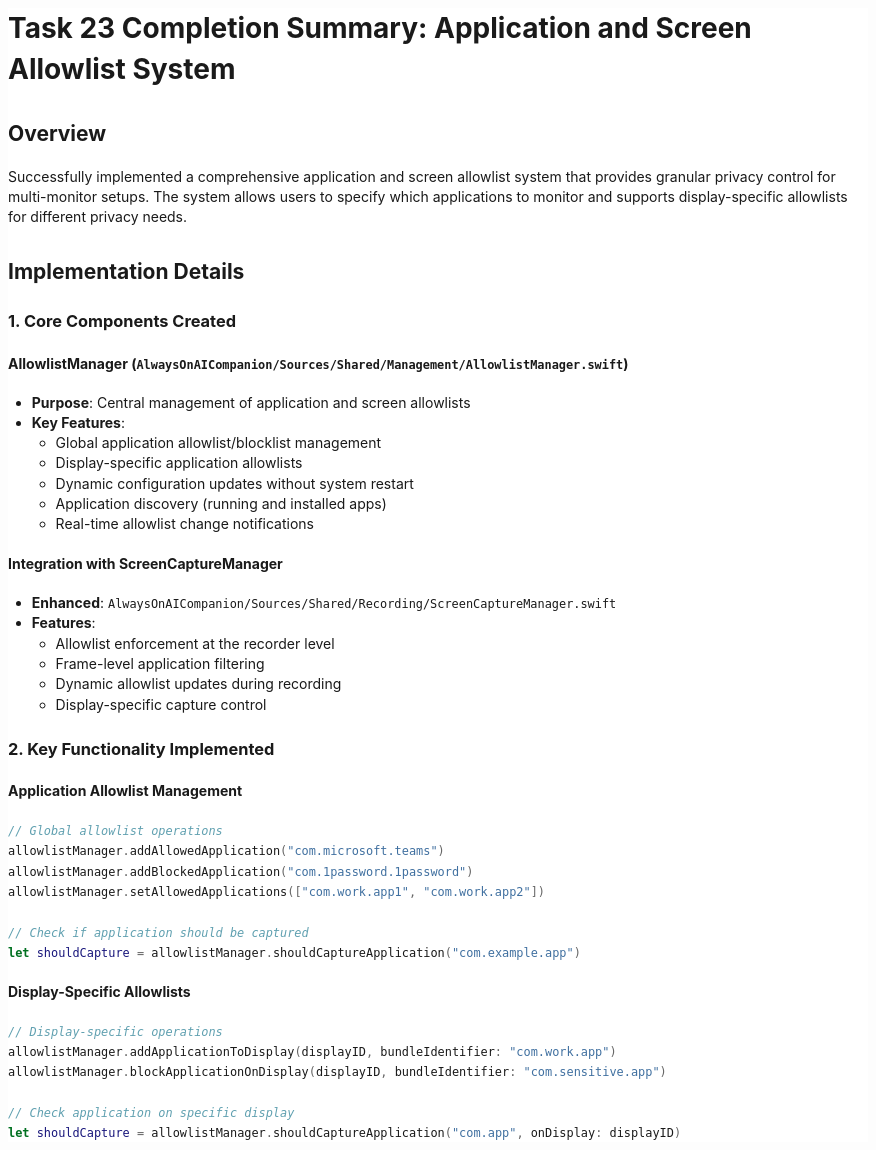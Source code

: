 # Task 23 Completion Summary: Application and Screen Allowlist System

## Overview
Successfully implemented a comprehensive application and screen allowlist system that provides granular privacy control for multi-monitor setups. The system allows users to specify which applications to monitor and supports display-specific allowlists for different privacy needs.

## Implementation Details

### 1. Core Components Created

#### AllowlistManager (`AlwaysOnAICompanion/Sources/Shared/Management/AllowlistManager.swift`)
- **Purpose**: Central management of application and screen allowlists
- **Key Features**:
  - Global application allowlist/blocklist management
  - Display-specific application allowlists
  - Dynamic configuration updates without system restart
  - Application discovery (running and installed apps)
  - Real-time allowlist change notifications

#### Integration with ScreenCaptureManager
- **Enhanced**: `AlwaysOnAICompanion/Sources/Shared/Recording/ScreenCaptureManager.swift`
- **Features**:
  - Allowlist enforcement at the recorder level
  - Frame-level application filtering
  - Dynamic allowlist updates during recording
  - Display-specific capture control

### 2. Key Functionality Implemented

#### Application Allowlist Management
```swift
// Global allowlist operations
allowlistManager.addAllowedApplication("com.microsoft.teams")
allowlistManager.addBlockedApplication("com.1password.1password")
allowlistManager.setAllowedApplications(["com.work.app1", "com.work.app2"])

// Check if application should be captured
let shouldCapture = allowlistManager.shouldCaptureApplication("com.example.app")
```

#### Display-Specific Allowlists
```swift
// Display-specific operations
allowlistManager.addApplicationToDisplay(displayID, bundleIdentifier: "com.work.app")
allowlistManager.blockApplicationOnDisplay(displayID, bundleIdentifier: "com.sensitive.app")

// Check application on specific display
let shouldCapture = allowlistManager.shouldCaptureApplication("com.app", onDisplay: displayID)
```
